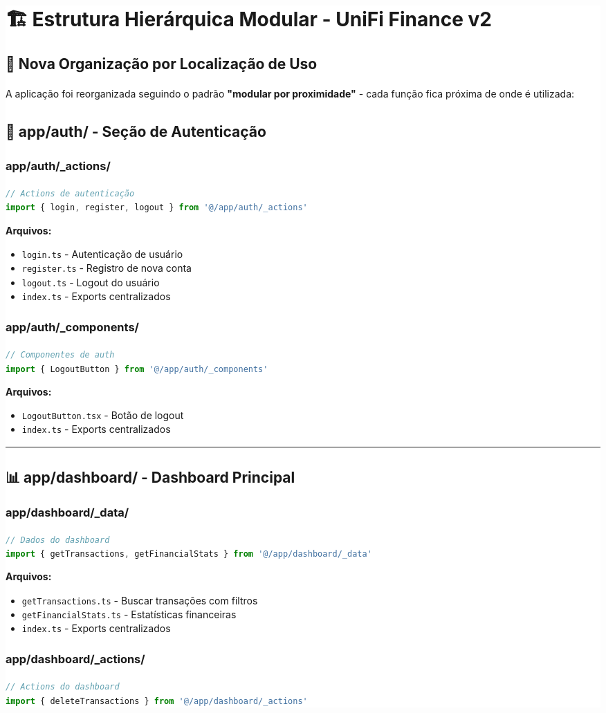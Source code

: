 # 🏗️ Estrutura Hierárquica Modular - UniFi Finance v2

## 📁 Nova Organização por Localização de Uso

A aplicação foi reorganizada seguindo o padrão **"modular por proximidade"** - cada função fica próxima de onde é utilizada:

## 🔐 **app/auth/** - Seção de Autenticação

### **app/auth/_actions/**
```typescript
// Actions de autenticação
import { login, register, logout } from '@/app/auth/_actions'
```

**Arquivos:**
- `login.ts` - Autenticação de usuário
- `register.ts` - Registro de nova conta 
- `logout.ts` - Logout do usuário
- `index.ts` - Exports centralizados

### **app/auth/_components/**
```typescript
// Componentes de auth
import { LogoutButton } from '@/app/auth/_components'
```

**Arquivos:**
- `LogoutButton.tsx` - Botão de logout
- `index.ts` - Exports centralizados

---

## 📊 **app/dashboard/** - Dashboard Principal

### **app/dashboard/_data/**
```typescript
// Dados do dashboard
import { getTransactions, getFinancialStats } from '@/app/dashboard/_data'
```

**Arquivos:**
- `getTransactions.ts` - Buscar transações com filtros
- `getFinancialStats.ts` - Estatísticas financeiras
- `index.ts` - Exports centralizados

### **app/dashboard/_actions/**
```typescript
// Actions do dashboard
import { deleteTransactions } from '@/app/dashboard/_actions'
```
